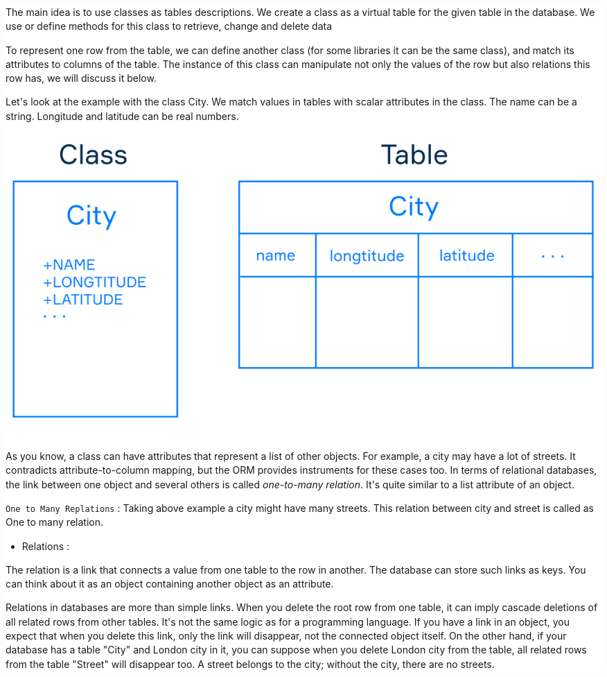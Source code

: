 The main idea is to use classes as tables descriptions. We create a class as a virtual table for the given table in the database. We use or define methods for this class to retrieve, change and delete data

To represent one row from the table, we can define another class (for some libraries it can be the same class), and match its attributes to columns of the table. The instance of this class can manipulate not only the values of the row but also relations this row has, we will discuss it below.

Let's look at the example with the class City. We match values in tables with scalar attributes in the class. The name can be a string. Longitude and latitude can be real numbers.

![Table in database to Class relation Image](../NotesImages/table-class-relation.svg)

As you know, a class can have attributes that represent a list of other objects. For example, a city may have a lot of streets. It contradicts attribute-to-column mapping, but the ORM provides instruments for these cases too. In terms of relational databases, the link between one object and several others is called *one-to-many relation*. It's quite similar to a list attribute of an object.

   `One to Many Replations` : Taking above example a city might have many streets. This relation between city and street is called as One to many relation.

* Relations :

The relation is a link that connects a value from one table to the row in another. The database can store such links as keys. You can think about it as an object containing another object as an attribute.

Relations in databases are more than simple links. When you delete the root row from one table, it can imply cascade deletions of all related rows from other tables. It's not the same logic as for a programming language. If you have a link in an object, you expect that when you delete this link, only the link will disappear, not the connected object itself. On the other hand, if your database has a table "City" and London city in it, you can suppose when you delete London city from the table, all related rows from the table "Street" will disappear too. A street belongs to the city; without the city, there are no streets.

